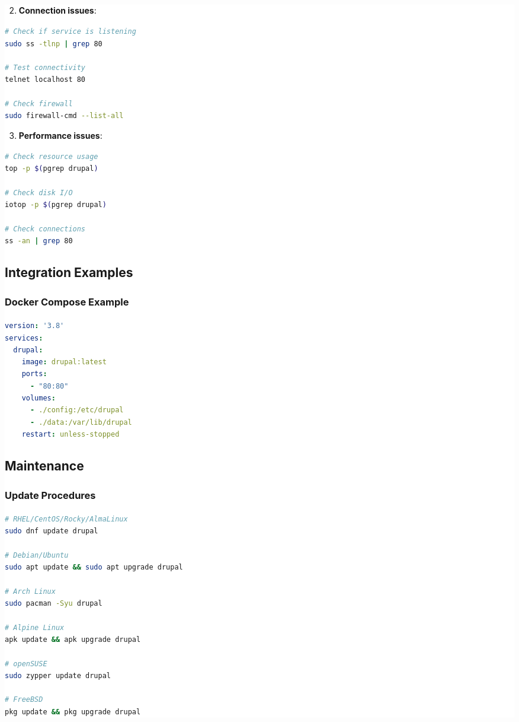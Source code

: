 2. **Connection issues**:
```bash
# Check if service is listening
sudo ss -tlnp | grep 80

# Test connectivity
telnet localhost 80

# Check firewall
sudo firewall-cmd --list-all
```

3. **Performance issues**:
```bash
# Check resource usage
top -p $(pgrep drupal)

# Check disk I/O
iotop -p $(pgrep drupal)

# Check connections
ss -an | grep 80
```

## Integration Examples

### Docker Compose Example

```yaml
version: '3.8'
services:
  drupal:
    image: drupal:latest
    ports:
      - "80:80"
    volumes:
      - ./config:/etc/drupal
      - ./data:/var/lib/drupal
    restart: unless-stopped
```

## Maintenance

### Update Procedures

```bash
# RHEL/CentOS/Rocky/AlmaLinux
sudo dnf update drupal

# Debian/Ubuntu
sudo apt update && sudo apt upgrade drupal

# Arch Linux
sudo pacman -Syu drupal

# Alpine Linux
apk update && apk upgrade drupal

# openSUSE
sudo zypper update drupal

# FreeBSD
pkg update && pkg upgrade drupal

```